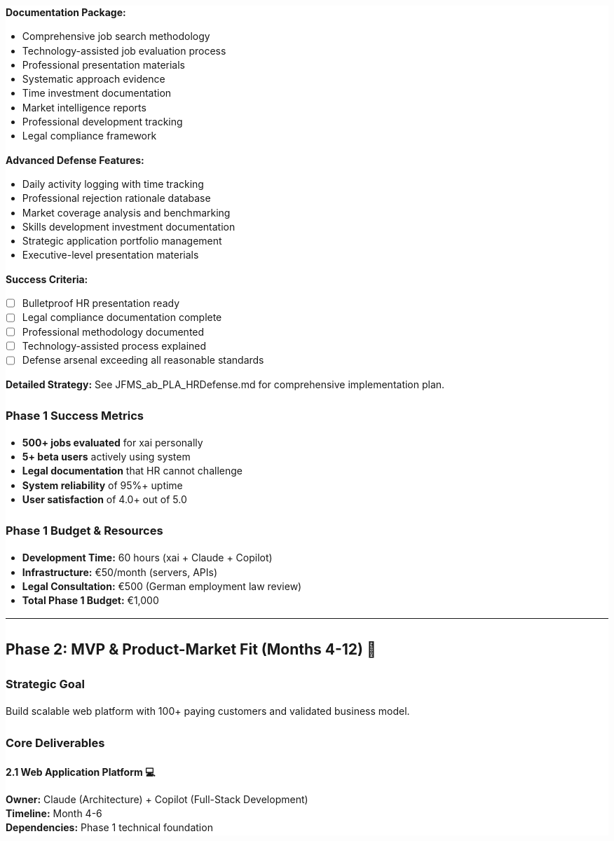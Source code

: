 **Documentation Package:**
- Comprehensive job search methodology
- Technology-assisted job evaluation process
- Professional presentation materials
- Systematic approach evidence
- Time investment documentation
- Market intelligence reports
- Professional development tracking
- Legal compliance framework

**Advanced Defense Features:**
- Daily activity logging with time tracking
- Professional rejection rationale database
- Market coverage analysis and benchmarking
- Skills development investment documentation
- Strategic application portfolio management
- Executive-level presentation materials

**Success Criteria:**
- [ ] Bulletproof HR presentation ready
- [ ] Legal compliance documentation complete
- [ ] Professional methodology documented
- [ ] Technology-assisted process explained
- [ ] Defense arsenal exceeding all reasonable standards

**Detailed Strategy:** See JFMS_ab_PLA_HRDefense.md for comprehensive implementation plan.

### **Phase 1 Success Metrics**
- **500+ jobs evaluated** for xai personally
- **5+ beta users** actively using system
- **Legal documentation** that HR cannot challenge
- **System reliability** of 95%+ uptime
- **User satisfaction** of 4.0+ out of 5.0

### **Phase 1 Budget & Resources**
- **Development Time:** 60 hours (xai + Claude + Copilot)
- **Infrastructure:** €50/month (servers, APIs)
- **Legal Consultation:** €500 (German employment law review)
- **Total Phase 1 Budget:** €1,000

---

## Phase 2: MVP & Product-Market Fit (Months 4-12) 🚀

### **Strategic Goal**
Build scalable web platform with 100+ paying customers and validated business model.

### **Core Deliverables**

#### **2.1 Web Application Platform** 💻
**Owner:** Claude (Architecture) + Copilot (Full-Stack Development)  
**Timeline:** Month 4-6  
**Dependencies:** Phase 1 technical foundation
